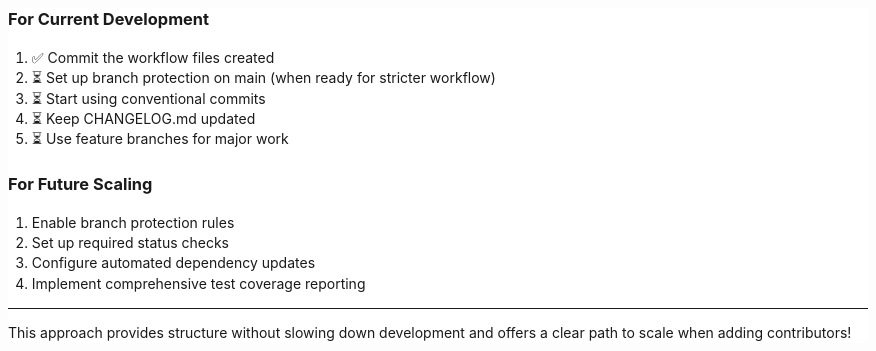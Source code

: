 ### For Current Development

1. ✅ Commit the workflow files created
2. ⏳ Set up branch protection on main (when ready for stricter workflow)
3. ⏳ Start using conventional commits
4. ⏳ Keep CHANGELOG.md updated
5. ⏳ Use feature branches for major work

### For Future Scaling

1. Enable branch protection rules
2. Set up required status checks
3. Configure automated dependency updates
4. Implement comprehensive test coverage reporting

---

This approach provides structure without slowing down development and offers a clear path to scale when adding contributors!
